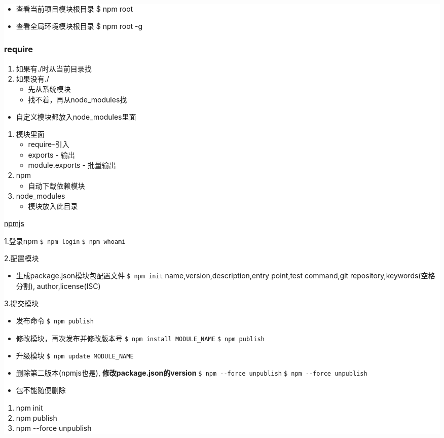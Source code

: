- 查看当前项目模块根目录
$ npm root

- 查看全局环境模块根目录
$ npm root -g


### require
1. 如果有./时从当前目录找
2. 如果没有./
	+ 先从系统模块
	+ 找不着，再从node_modules找

- 自定义模块都放入node_modules里面

1. 模块里面
	+ require-引入
	+ exports - 输出
	+ module.exports - 批量输出
2. npm
	+ 自动下载依赖模块
3. node_modules
	+ 模块放入此目录 

[npmjs](https://www.npmjs.com)

1.登录npm
`$ npm login`
`$ npm whoami`

2.配置模块
- 生成package.json模块包配置文件
`$ npm init`
	name,version,description,entry point,test command,git repository,keywords(空格分割),	author,license(ISC)

3.提交模块
- 发布命令
`$ npm publish` 

- 修改模块，再次发布并修改版本号
`$ npm install MODULE_NAME`
`$ npm publish`

- 升级模块
`$ npm update MODULE_NAME`

- 删除第二版本(npmjs也是), **修改package.json的version**
`$ npm --force unpublish` 
`$ npm --force unpublish` 
- 包不能随便删除

1. npm init
2. npm publish
3. npm --force unpublish